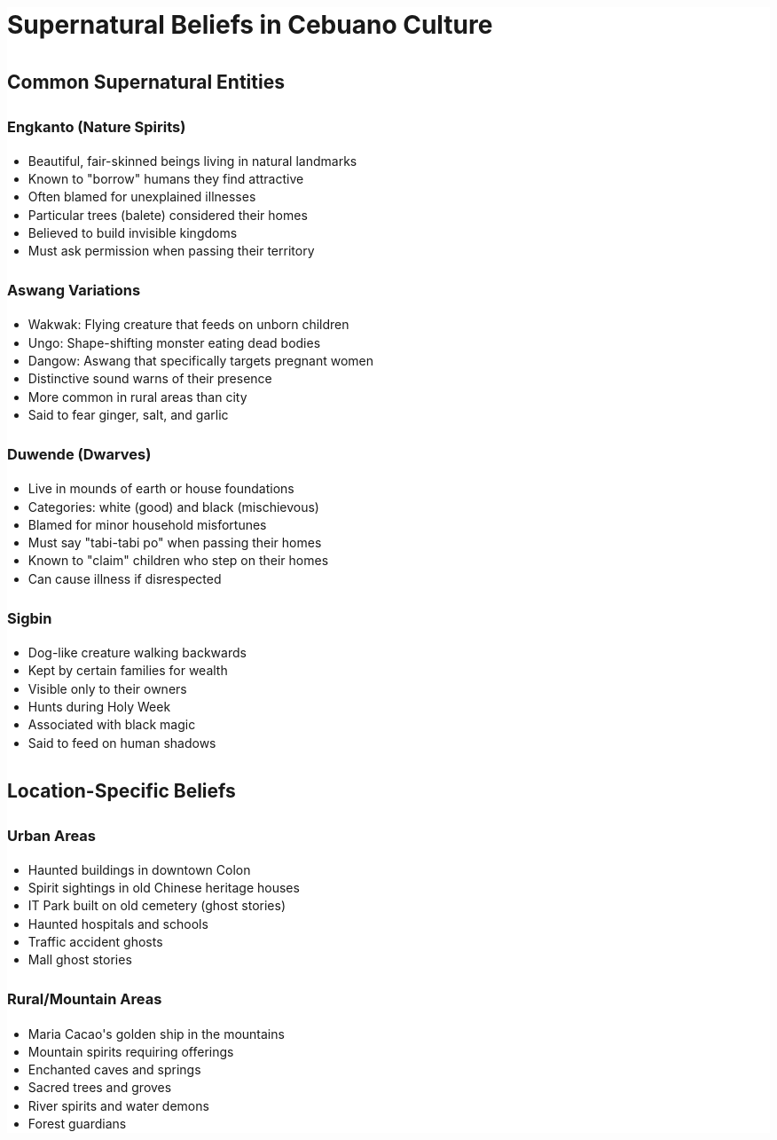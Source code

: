 # Supernatural Beliefs in Cebuano Culture

## Common Supernatural Entities

### Engkanto (Nature Spirits)
- Beautiful, fair-skinned beings living in natural landmarks
- Known to "borrow" humans they find attractive
- Often blamed for unexplained illnesses
- Particular trees (balete) considered their homes
- Believed to build invisible kingdoms
- Must ask permission when passing their territory

### Aswang Variations
- Wakwak: Flying creature that feeds on unborn children
- Ungo: Shape-shifting monster eating dead bodies
- Dangow: Aswang that specifically targets pregnant women
- Distinctive sound warns of their presence
- More common in rural areas than city
- Said to fear ginger, salt, and garlic

### Duwende (Dwarves)
- Live in mounds of earth or house foundations
- Categories: white (good) and black (mischievous)
- Blamed for minor household misfortunes
- Must say "tabi-tabi po" when passing their homes
- Known to "claim" children who step on their homes
- Can cause illness if disrespected

### Sigbin
- Dog-like creature walking backwards
- Kept by certain families for wealth
- Visible only to their owners
- Hunts during Holy Week
- Associated with black magic
- Said to feed on human shadows

## Location-Specific Beliefs

### Urban Areas
- Haunted buildings in downtown Colon
- Spirit sightings in old Chinese heritage houses
- IT Park built on old cemetery (ghost stories)
- Haunted hospitals and schools
- Traffic accident ghosts
- Mall ghost stories

### Rural/Mountain Areas
- Maria Cacao's golden ship in the mountains
- Mountain spirits requiring offerings
- Enchanted caves and springs
- Sacred trees and groves
- River spirits and water demons
- Forest guardians
